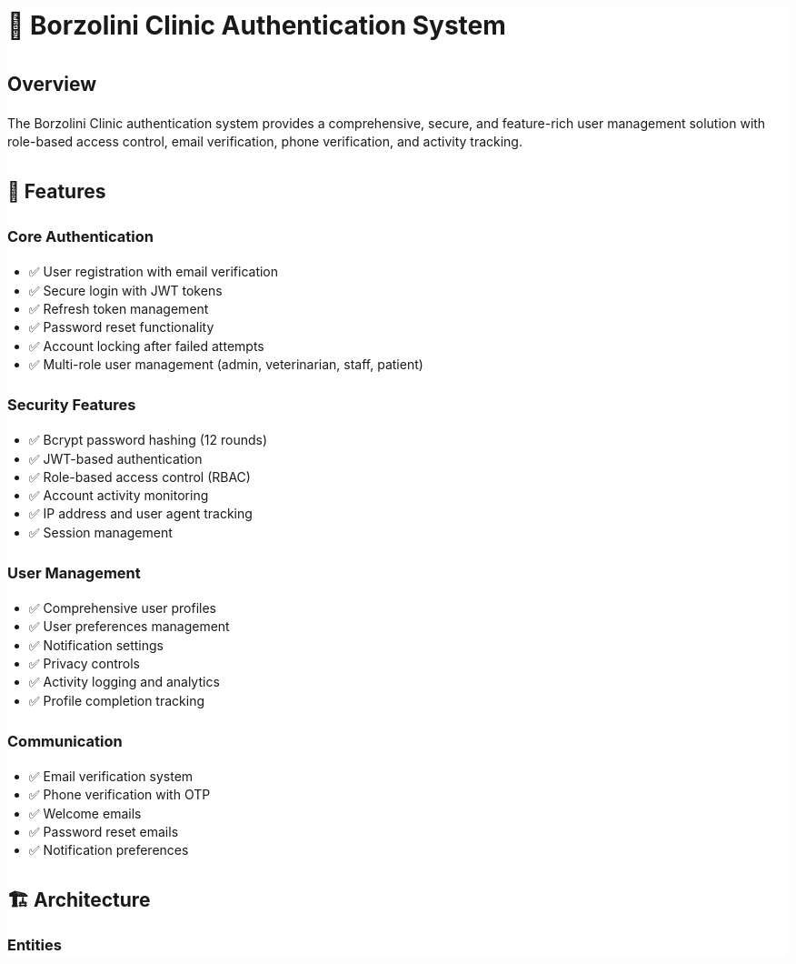 # 🔐 Borzolini Clinic Authentication System

## Overview

The Borzolini Clinic authentication system provides a comprehensive, secure, and feature-rich user management solution with role-based access control, email verification, phone verification, and activity tracking.

## 🚀 Features

### Core Authentication

- ✅ User registration with email verification
- ✅ Secure login with JWT tokens
- ✅ Refresh token management
- ✅ Password reset functionality
- ✅ Account locking after failed attempts
- ✅ Multi-role user management (admin, veterinarian, staff, patient)

### Security Features

- ✅ Bcrypt password hashing (12 rounds)
- ✅ JWT-based authentication
- ✅ Role-based access control (RBAC)
- ✅ Account activity monitoring
- ✅ IP address and user agent tracking
- ✅ Session management

### User Management

- ✅ Comprehensive user profiles
- ✅ User preferences management
- ✅ Notification settings
- ✅ Privacy controls
- ✅ Activity logging and analytics
- ✅ Profile completion tracking

### Communication

- ✅ Email verification system
- ✅ Phone verification with OTP
- ✅ Welcome emails
- ✅ Password reset emails
- ✅ Notification preferences

## 🏗️ Architecture

### Entities
